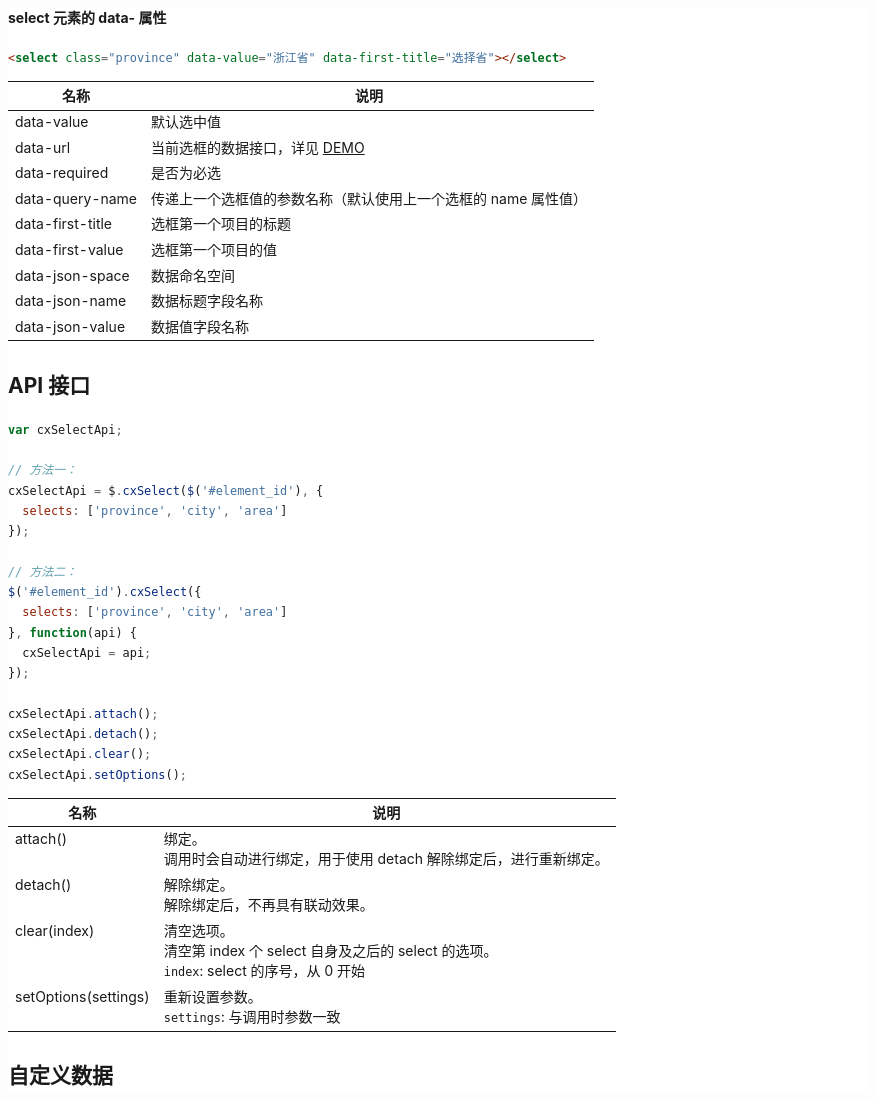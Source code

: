 
#### select 元素的 data- 属性

```html
<select class="province" data-value="浙江省" data-first-title="选择省"></select>
```

名称|说明
---|---
data-value|默认选中值
data-url|当前选框的数据接口，详见 [DEMO](http://ciaoca.github.io/cxSelect/oneself.html)
data-required|是否为必选
data-query-name|传递上一个选框值的参数名称（默认使用上一个选框的 name 属性值）
data-first-title|选框第一个项目的标题
data-first-value|选框第一个项目的值
data-json-space|数据命名空间
data-json-name|数据标题字段名称
data-json-value|数据值字段名称



## API 接口

``` javascript
var cxSelectApi;

// 方法一：
cxSelectApi = $.cxSelect($('#element_id'), {
  selects: ['province', 'city', 'area']
});

// 方法二：
$('#element_id').cxSelect({
  selects: ['province', 'city', 'area']
}, function(api) {
  cxSelectApi = api;
});

cxSelectApi.attach();
cxSelectApi.detach();
cxSelectApi.clear();
cxSelectApi.setOptions();
```

名称|说明
---|---
attach()|绑定。<br>调用时会自动进行绑定，用于使用 detach 解除绑定后，进行重新绑定。
detach()|解除绑定。<br>解除绑定后，不再具有联动效果。
clear(index)|清空选项。<br>清空第 index 个 select 自身及之后的 select 的选项。<br>`index`: select 的序号，从 0 开始
setOptions(settings)|重新设置参数。<br>`settings`: 与调用时参数一致



## 自定义数据
